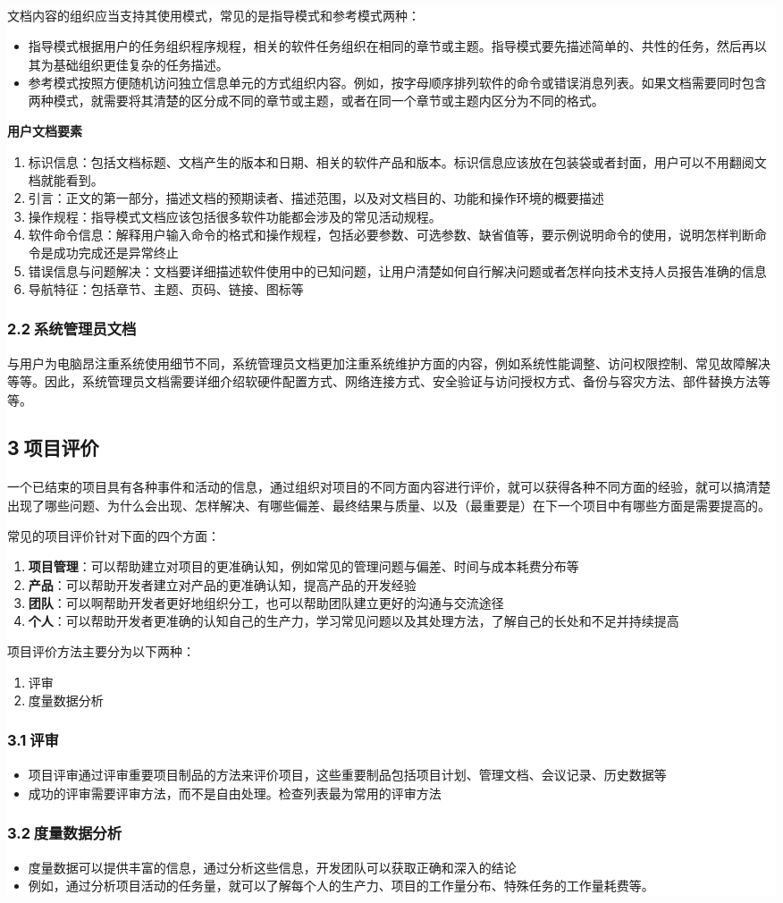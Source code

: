 文档内容的组织应当支持其使用模式，常见的是指导模式和参考模式两种：

* 指导模式根据用户的任务组织程序规程，相关的软件任务组织在相同的章节或主题。指导模式要先描述简单的、共性的任务，然后再以其为基础组织更佳复杂的任务描述。
* 参考模式按照方便随机访问独立信息单元的方式组织内容。例如，按字母顺序排列软件的命令或错误消息列表。如果文档需要同时包含两种模式，就需要将其清楚的区分成不同的章节或主题，或者在同一个章节或主题内区分为不同的格式。

**用户文档要素**

1. 标识信息：包括文档标题、文档产生的版本和日期、相关的软件产品和版本。标识信息应该放在包装袋或者封面，用户可以不用翻阅文档就能看到。
2. 引言：正文的第一部分，描述文档的预期读者、描述范围，以及对文档目的、功能和操作环境的概要描述
3. 操作规程：指导模式文档应该包括很多软件功能都会涉及的常见活动规程。
4. 软件命令信息：解释用户输入命令的格式和操作规程，包括必要参数、可选参数、缺省值等，要示例说明命令的使用，说明怎样判断命令是成功完成还是异常终止
5. 错误信息与问题解决：文档要详细描述软件使用中的已知问题，让用户清楚如何自行解决问题或者怎样向技术支持人员报告准确的信息
6. 导航特征：包括章节、主题、页码、链接、图标等


### 2.2 系统管理员文档

与用户为电脑昂注重系统使用细节不同，系统管理员文档更加注重系统维护方面的内容，例如系统性能调整、访问权限控制、常见故障解决等等。因此，系统管理员文档需要详细介绍软硬件配置方式、网络连接方式、安全验证与访问授权方式、备份与容灾方法、部件替换方法等等。

## 3 项目评价

一个已结束的项目具有各种事件和活动的信息，通过组织对项目的不同方面内容进行评价，就可以获得各种不同方面的经验，就可以搞清楚出现了哪些问题、为什么会出现、怎样解决、有哪些偏差、最终结果与质量、以及（最重要是）在下一个项目中有哪些方面是需要提高的。

常见的项目评价针对下面的四个方面：

1. **项目管理**：可以帮助建立对项目的更准确认知，例如常见的管理问题与偏差、时间与成本耗费分布等
2. **产品**：可以帮助开发者建立对产品的更准确认知，提高产品的开发经验
3. **团队**：可以啊帮助开发者更好地组织分工，也可以帮助团队建立更好的沟通与交流途径
4. **个人**：可以帮助开发者更准确的认知自己的生产力，学习常见问题以及其处理方法，了解自己的长处和不足并持续提高

项目评价方法主要分为以下两种：

1. 评审
2. 度量数据分析

### 3.1 评审

* 项目评审通过评审重要项目制品的方法来评价项目，这些重要制品包括项目计划、管理文档、会议记录、历史数据等
* 成功的评审需要评审方法，而不是自由处理。检查列表最为常用的评审方法

### 3.2 度量数据分析

* 度量数据可以提供丰富的信息，通过分析这些信息，开发团队可以获取正确和深入的结论
* 例如，通过分析项目活动的任务量，就可以了解每个人的生产力、项目的工作量分布、特殊任务的工作量耗费等。

